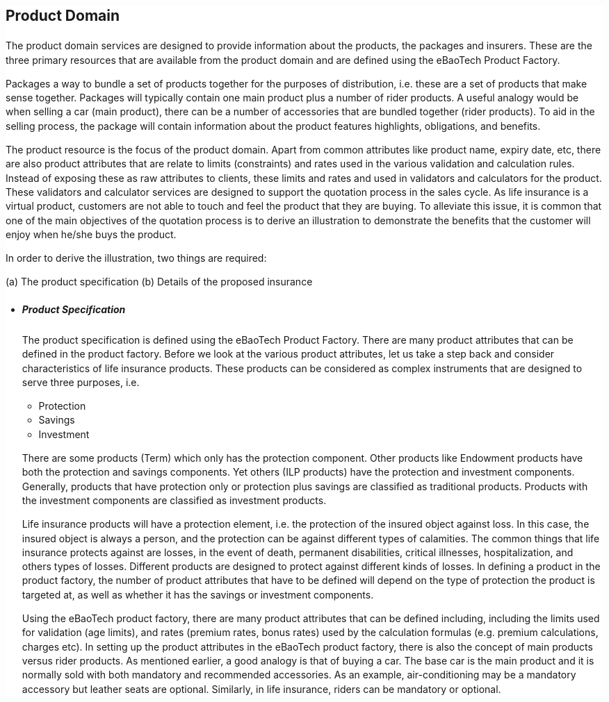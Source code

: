 ## <a >Product Domain</a>

The product domain services are designed to provide information about the products, the packages and insurers. These are the three primary resources that are available from the product domain and are defined using the eBaoTech Product Factory.  

Packages a way to bundle a set of products together for the purposes of distribution, i.e. these are a set of products that make sense together. Packages will typically contain one main product plus a number of rider products. A useful analogy would be when selling a car (main product), there can be a number of accessories that are bundled together (rider products). To aid in the selling process, the package will contain information about the product features highlights, obligations, and benefits.

The product resource is the focus of the product domain. Apart from common attributes like product name, expiry date, etc, there are also product attributes that are relate to limits (constraints) and rates used in the various validation and calculation rules. Instead of exposing these as raw attributes to clients, these limits and rates and used in validators and calculators for the product. These validators and calculator services are designed to support the quotation process in the sales cycle. As life insurance is a virtual product, customers are not able to touch and feel the product that they are buying. To alleviate this issue, it is common that one of the main objectives of the quotation process is to derive an illustration to demonstrate the benefits that the customer will enjoy when he/she buys the product.

In order to derive the illustration, two things are required:

(a) The product specification
(b) Details of the proposed insurance

* ##### Product Specification #####

  The product specification is defined using the eBaoTech Product Factory. There are many product attributes that can be defined in the product factory. Before we look at the various product attributes, let us take a step back and consider characteristics of life insurance products. These products can be considered as complex instruments that are designed to serve three purposes, i.e.

  * Protection
  * Savings
  * Investment

  There are some products (Term) which only has the protection component. Other products like Endowment products have both the protection and savings components. Yet others (ILP products) have the protection and investment components. Generally, products that have protection only or protection plus savings are classified as traditional products. Products with the investment components are classified as investment products.

  Life insurance products will have a protection element, i.e. the protection of the insured object against loss. In this case, the insured object is always a person, and the protection can be against different types of calamities. The common things that life insurance protects against are losses, in the event of death, permanent disabilities, critical illnesses, hospitalization,  and others types of losses. Different products are designed to protect against different kinds of losses. In defining a product in the product factory, the number of product attributes that have to be defined will depend on the type of protection the product is targeted at, as well as whether it has the savings or investment components.

  Using the eBaoTech product factory, there are many product attributes that can be defined including, including the limits used for validation (age limits), and rates (premium rates, bonus rates) used by the calculation formulas (e.g. premium calculations, charges etc). In setting up the product attributes in the eBaoTech product factory, there is also the concept of main products versus rider products. As mentioned earlier, a good analogy is that of buying a car. The base car is the main product and it is normally sold with both mandatory and recommended accessories. As an example, air-conditioning may be a mandatory accessory but leather seats are optional. Similarly, in life insurance, riders can be mandatory or optional.
